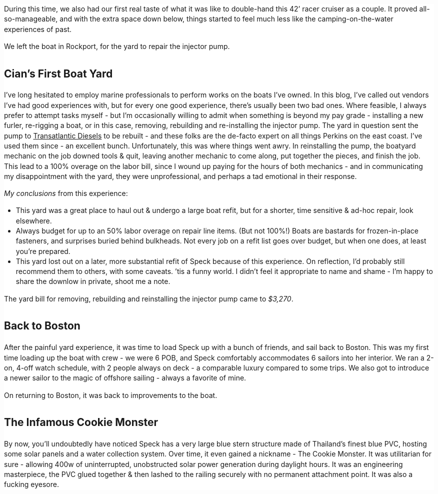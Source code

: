 During this time, we also had our first real taste of what it was like to double-hand this 42’ racer cruiser as a couple. It proved all-so-manageable, and with the extra space down below, things started to feel much less like the camping-on-the-water experiences of past. 

We left the boat in Rockport, for the yard to repair the injector pump. 

## Cian’s First Boat Yard
I’ve long hesitated to employ marine professionals to perform works on the boats I’ve owned. In this blog, I’ve called out vendors I’ve had good experiences with, but for every one good experience, there’s usually been two bad ones. 
Where feasible, I always prefer to attempt tasks myself - but I’m occasionally willing to admit when something is beyond my pay grade - installing a new furler, re-rigging a boat, or in this case, removing, rebuilding and re-installing the injector pump. 
The yard in question sent the pump to [Transatlantic Diesels](https://www.tadiesels.com/) to be rebuilt - and these folks are the de-facto expert on all things Perkins on the east coast. I’ve used them since - an excellent bunch. 
Unfortunately, this was where things went awry. In reinstalling the pump, the boatyard mechanic on the job downed tools & quit, leaving another mechanic to come along, put together the pieces, and finish the job.  
This lead to a 100% overage on the labor bill, since I wound up paying for the hours of both mechanics - and in communicating my disappointment with the yard, they were unprofessional, and perhaps a tad emotional in their response. 

*My conclusions* from this experience: 
* This yard was a great place to haul out & undergo a large boat refit, but for a shorter, time sensitive & ad-hoc repair, look elsewhere. 
* Always budget for up to an 50% labor overage on repair line items. 
(But not 100%!) 
Boats are bastards for frozen-in-place fasteners, and surprises buried behind bulkheads. Not every job on a refit list goes over budget, but when one does, at least you’re prepared. 
* This yard lost out on a later, more substantial refit of Speck because of this experience. On reflection, I’d probably still recommend them to others, with some caveats. 
’tis a funny world. 
I didn’t feel it appropriate to name and shame - I’m happy to share the downlow in private, shoot me a note. 

The yard bill for removing, rebuilding and reinstalling the injector pump came to *$3,270*.

## Back to Boston
After the painful yard experience, it was time to load Speck up with a bunch of friends, and sail back to Boston. 
This was my first time loading up the boat with crew - we were 6 POB, and Speck comfortably accommodates 6 sailors into her interior. 
We ran a 2-on, 4-off watch schedule, with 2 people always on deck - a comparable luxury compared to some trips. 
We also got to introduce a newer sailor to the magic of offshore sailing - always a favorite of mine. 

On returning to Boston, it was back to improvements to the boat. 

## The Infamous Cookie Monster
By now, you’ll undoubtedly have noticed Speck has a very large blue stern structure made of Thailand’s finest blue PVC, hosting some solar panels and a water collection system. Over time, it even gained a nickname - The Cookie Monster. 
It was utilitarian for sure - allowing 400w of uninterrupted, unobstructed solar power generation during daylight hours. 
It was an engineering masterpiece, the PVC glued together & then lashed to the railing securely with no permanent attachment point. 
It was also a fucking eyesore. 
